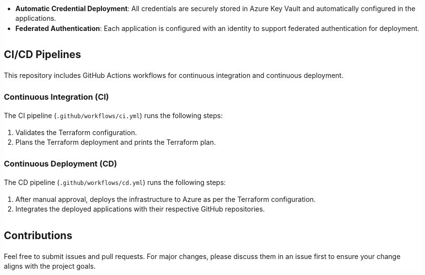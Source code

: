 -   **Automatic Credential Deployment**: All credentials are securely stored in Azure Key Vault and automatically configured in the applications.
-   **Federated Authentication**: Each application is configured with an identity to support federated authentication for deployment.

## CI/CD Pipelines

This repository includes GitHub Actions workflows for continuous integration and continuous deployment.

### Continuous Integration (CI)

The CI pipeline (`.github/workflows/ci.yml`) runs the following steps:

1.  Validates the Terraform configuration.
2.  Plans the Terraform deployment and prints the Terraform plan.

### Continuous Deployment (CD)

The CD pipeline (`.github/workflows/cd.yml`) runs the following steps:

1.  After manual approval, deploys the infrastructure to Azure as per the Terraform configuration.
2.  Integrates the deployed applications with their respective GitHub repositories.

## Contributions

Feel free to submit issues and pull requests. For major changes, please discuss them in an issue first to ensure your change aligns with the project goals.